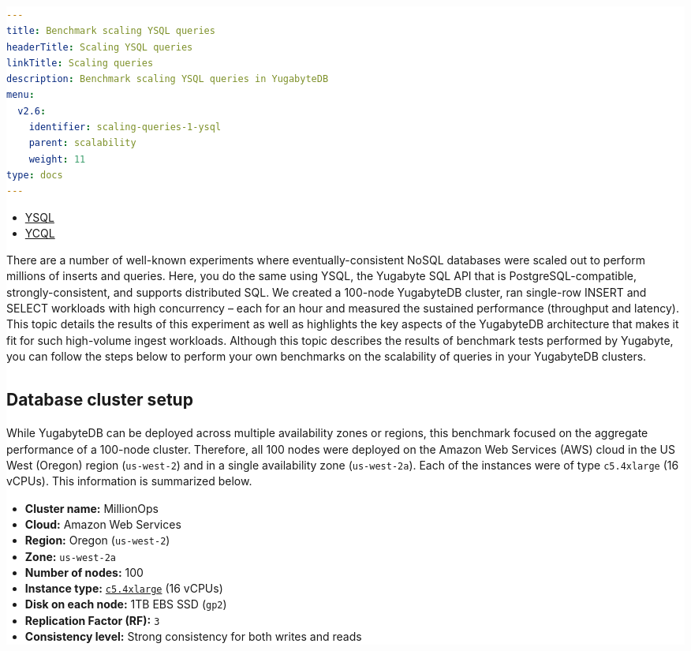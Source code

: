 ```yaml
---
title: Benchmark scaling YSQL queries
headerTitle: Scaling YSQL queries
linkTitle: Scaling queries
description: Benchmark scaling YSQL queries in YugabyteDB
menu:
  v2.6:
    identifier: scaling-queries-1-ysql
    parent: scalability
    weight: 11
type: docs
---
```



<ul class="nav nav-tabs-alt nav-tabs-yb">

  <li >
    <a href="/preview/benchmark/scalability/scaling-queries-ysql" class="nav-link active">
      <i class="icon-postgres" aria-hidden="true"></i>
      YSQL
    </a>
  </li>

  <li >
    <a href="/preview/benchmark/scalability/scaling-queries-ycql" class="nav-link">
      <i class="icon-cassandra" aria-hidden="true"></i>
      YCQL
    </a>
  </li>

</ul>

There are a number of well-known experiments where eventually-consistent NoSQL databases were scaled out to perform millions of inserts and queries. Here, you do the same using YSQL, the Yugabyte SQL API that is PostgreSQL-compatible, strongly-consistent, and supports distributed SQL. We created a 100-node YugabyteDB cluster, ran single-row INSERT and SELECT workloads with high concurrency – each for an hour and measured the sustained performance (throughput and latency). This topic details the results of this experiment as well as highlights the key aspects of the YugabyteDB architecture that makes it fit for such high-volume ingest workloads. Although this topic describes the results of benchmark tests performed by Yugabyte, you can follow the steps below to perform your own benchmarks on the scalability of queries in your YugabyteDB clusters.

## Database cluster setup

While YugabyteDB can be deployed across multiple availability zones or regions, this benchmark focused on the aggregate performance of a 100-node cluster. Therefore, all 100 nodes were deployed on the Amazon Web Services (AWS) cloud in the US West (Oregon) region (`us-west-2`) and in a single availability zone (`us-west-2a`). Each of the instances were of type `c5.4xlarge` (16 vCPUs). This information is summarized below.

- **Cluster name:** MillionOps
- **Cloud:** Amazon Web Services
- **Region:** Oregon (`us-west-2`)
- **Zone:** `us-west-2a`
- **Number of nodes:** 100
- **Instance type:** [`c5.4xlarge`](https://aws.amazon.com/ec2/instance-types/c5/) (16 vCPUs)
- **Disk on each node:** 1TB EBS SSD (`gp2`)
- **Replication Factor (RF):** `3`
- **Consistency level:** Strong consistency for both writes and reads
